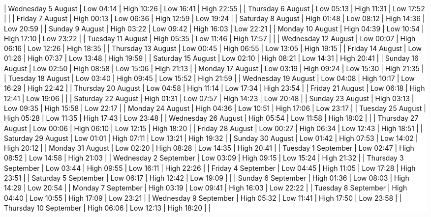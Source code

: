| Wednesday 5 August | Low 04:14 | High 10:26 | Low 16:41 | High 22:55 | 
| Thursday 6 August | Low 05:13 | High 11:31 | Low 17:52 |  | 
| Friday 7 August | High 00:13 | Low 06:36 | High 12:59 | Low 19:24 | 
| Saturday 8 August | High 01:48 | Low 08:12 | High 14:36 | Low 20:59 | 
| Sunday 9 August | High 03:22 | Low 09:42 | High 16:03 | Low 22:21 | 
| Monday 10 August | High 04:39 | Low 10:54 | High 17:10 | Low 23:22 | 
| Tuesday 11 August | High 05:35 | Low 11:46 | High 17:57 |  | 
| Wednesday 12 August | Low 00:07 | High 06:16 | Low 12:26 | High 18:35 | 
| Thursday 13 August | Low 00:45 | High 06:55 | Low 13:05 | High 19:15 | 
| Friday 14 August | Low 01:26 | High 07:37 | Low 13:48 | High 19:59 | 
| Saturday 15 August | Low 02:10 | High 08:21 | Low 14:31 | High 20:41 | 
| Sunday 16 August | Low 02:50 | High 08:58 | Low 15:06 | High 21:13 | 
| Monday 17 August | Low 03:19 | High 09:24 | Low 15:30 | High 21:35 | 
| Tuesday 18 August | Low 03:40 | High 09:45 | Low 15:52 | High 21:59 | 
| Wednesday 19 August | Low 04:08 | High 10:17 | Low 16:29 | High 22:42 | 
| Thursday 20 August | Low 04:58 | High 11:14 | Low 17:34 | High 23:54 | 
| Friday 21 August | Low 06:18 | High 12:41 | Low 19:06 |  | 
| Saturday 22 August | High 01:31 | Low 07:57 | High 14:23 | Low 20:48 | 
| Sunday 23 August | High 03:13 | Low 09:35 | High 15:58 | Low 22:17 | 
| Monday 24 August | High 04:36 | Low 10:51 | High 17:06 | Low 23:17 | 
| Tuesday 25 August | High 05:28 | Low 11:35 | High 17:43 | Low 23:48 | 
| Wednesday 26 August | High 05:54 | Low 11:58 | High 18:02 |  | 
| Thursday 27 August | Low 00:06 | High 06:10 | Low 12:15 | High 18:20 | 
| Friday 28 August | Low 00:27 | High 06:34 | Low 12:43 | High 18:51 | 
| Saturday 29 August | Low 01:01 | High 07:11 | Low 13:21 | High 19:32 | 
| Sunday 30 August | Low 01:42 | High 07:53 | Low 14:02 | High 20:12 | 
| Monday 31 August | Low 02:20 | High 08:28 | Low 14:35 | High 20:41 | 
| Tuesday 1 September | Low 02:47 | High 08:52 | Low 14:58 | High 21:03 | 
| Wednesday 2 September | Low 03:09 | High 09:15 | Low 15:24 | High 21:32 | 
| Thursday 3 September | Low 03:44 | High 09:55 | Low 16:11 | High 22:26 | 
| Friday 4 September | Low 04:45 | High 11:05 | Low 17:28 | High 23:51 | 
| Saturday 5 September | Low 06:17 | High 12:42 | Low 19:09 |  | 
| Sunday 6 September | High 01:36 | Low 08:03 | High 14:29 | Low 20:54 | 
| Monday 7 September | High 03:19 | Low 09:41 | High 16:03 | Low 22:22 | 
| Tuesday 8 September | High 04:40 | Low 10:55 | High 17:09 | Low 23:21 | 
| Wednesday 9 September | High 05:32 | Low 11:41 | High 17:50 | Low 23:58 | 
| Thursday 10 September | High 06:06 | Low 12:13 | High 18:20 |  | 